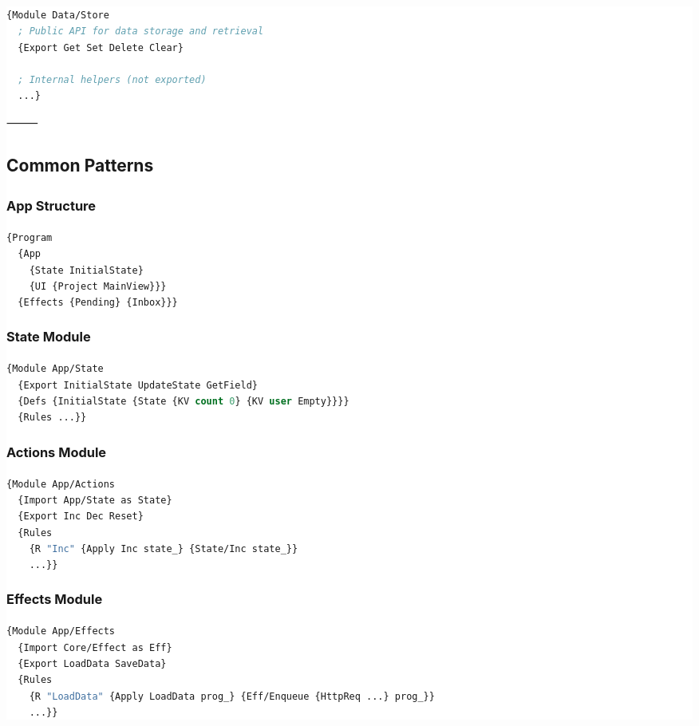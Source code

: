 ```lisp
{Module Data/Store
  ; Public API for data storage and retrieval
  {Export Get Set Delete Clear}

  ; Internal helpers (not exported)
  ...}
```

⸻

## Common Patterns

### App Structure

```
{Program
  {App
    {State InitialState}
    {UI {Project MainView}}}
  {Effects {Pending} {Inbox}}}
```

### State Module

```lisp
{Module App/State
  {Export InitialState UpdateState GetField}
  {Defs {InitialState {State {KV count 0} {KV user Empty}}}}
  {Rules ...}}
```

### Actions Module

```lisp
{Module App/Actions
  {Import App/State as State}
  {Export Inc Dec Reset}
  {Rules
    {R "Inc" {Apply Inc state_} {State/Inc state_}}
    ...}}
```

### Effects Module

```lisp
{Module App/Effects
  {Import Core/Effect as Eff}
  {Export LoadData SaveData}
  {Rules
    {R "LoadData" {Apply LoadData prog_} {Eff/Enqueue {HttpReq ...} prog_}}
    ...}}
```
